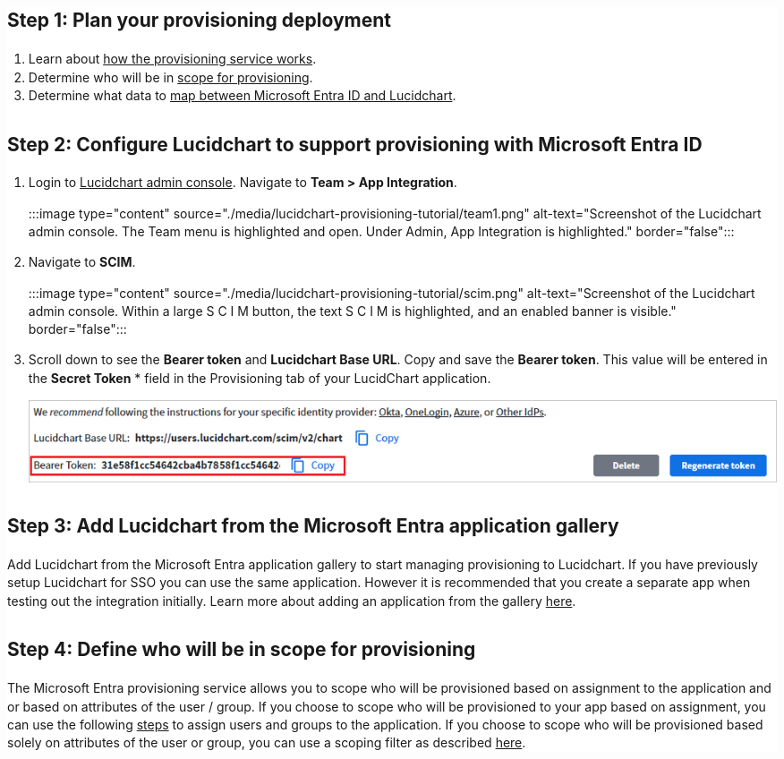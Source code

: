## Step 1: Plan your provisioning deployment
1. Learn about [how the provisioning service works](~/identity/app-provisioning/user-provisioning.md).
2. Determine who will be in [scope for provisioning](~/identity/app-provisioning/define-conditional-rules-for-provisioning-user-accounts.md).
3. Determine what data to [map between Microsoft Entra ID and Lucidchart](~/identity/app-provisioning/customize-application-attributes.md). 

<a name='step-2-configure-lucidchart-to-support-provisioning-with-azure-ad'></a>

## Step 2: Configure Lucidchart to support provisioning with Microsoft Entra ID

1. Login to [Lucidchart admin console](https://lucid.app/). Navigate to **Team > App Integration**.

      :::image type="content" source="./media/lucidchart-provisioning-tutorial/team1.png" alt-text="Screenshot of the Lucidchart admin console. The Team menu is highlighted and open. Under Admin, App Integration is highlighted." border="false":::

2. Navigate to **SCIM**.

      :::image type="content" source="./media/lucidchart-provisioning-tutorial/scim.png" alt-text="Screenshot of the Lucidchart admin console. Within a large S C I M button, the text S C I M is highlighted, and an enabled banner is visible." border="false":::

3. Scroll down to see the **Bearer token** and **Lucidchart Base URL**. Copy and save the **Bearer token**. This value will be entered in the **Secret Token** * field in the Provisioning tab of your LucidChart application. 

      ![Lucidchart token](./media/lucidchart-provisioning-tutorial/token.png)

<a name='step-3-add-lucidchart-from-the-azure-ad-application-gallery'></a>

## Step 3: Add Lucidchart from the Microsoft Entra application gallery

Add Lucidchart from the Microsoft Entra application gallery to start managing provisioning to Lucidchart. If you have previously setup Lucidchart for SSO you can use the same application. However it is recommended that you create a separate app when testing out the integration initially. Learn more about adding an application from the gallery [here](~/identity/enterprise-apps/add-application-portal.md). 

## Step 4: Define who will be in scope for provisioning 

The Microsoft Entra provisioning service allows you to scope who will be provisioned based on assignment to the application and or based on attributes of the user / group. If you choose to scope who will be provisioned to your app based on assignment, you can use the following [steps](~/identity/enterprise-apps/assign-user-or-group-access-portal.md) to assign users and groups to the application. If you choose to scope who will be provisioned based solely on attributes of the user or group, you can use a scoping filter as described [here](~/identity/app-provisioning/define-conditional-rules-for-provisioning-user-accounts.md). 
